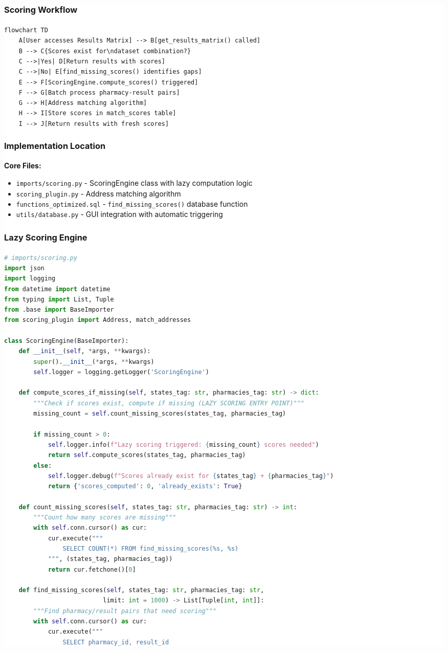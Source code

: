### Scoring Workflow

```mermaid
flowchart TD
    A[User accesses Results Matrix] --> B[get_results_matrix() called]
    B --> C{Scores exist for\ndataset combination?}
    C -->|Yes| D[Return results with scores]
    C -->|No| E[find_missing_scores() identifies gaps]
    E --> F[ScoringEngine.compute_scores() triggered]
    F --> G[Batch process pharmacy-result pairs]
    G --> H[Address matching algorithm]
    H --> I[Store scores in match_scores table]
    I --> J[Return results with fresh scores]
```

### Implementation Location

**Core Files:**
- `imports/scoring.py` - ScoringEngine class with lazy computation logic
- `scoring_plugin.py` - Address matching algorithm
- `functions_optimized.sql` - `find_missing_scores()` database function
- `utils/database.py` - GUI integration with automatic triggering

### Lazy Scoring Engine

```python
# imports/scoring.py
import json
import logging
from datetime import datetime
from typing import List, Tuple
from .base import BaseImporter
from scoring_plugin import Address, match_addresses

class ScoringEngine(BaseImporter):
    def __init__(self, *args, **kwargs):
        super().__init__(*args, **kwargs)
        self.logger = logging.getLogger('ScoringEngine')
    
    def compute_scores_if_missing(self, states_tag: str, pharmacies_tag: str) -> dict:
        """Check if scores exist, compute if missing (LAZY SCORING ENTRY POINT)"""
        missing_count = self.count_missing_scores(states_tag, pharmacies_tag)
        
        if missing_count > 0:
            self.logger.info(f"Lazy scoring triggered: {missing_count} scores needed")
            return self.compute_scores(states_tag, pharmacies_tag)
        else:
            self.logger.debug(f"Scores already exist for {states_tag} + {pharmacies_tag}")
            return {'scores_computed': 0, 'already_exists': True}
    
    def count_missing_scores(self, states_tag: str, pharmacies_tag: str) -> int:
        """Count how many scores are missing"""
        with self.conn.cursor() as cur:
            cur.execute("""
                SELECT COUNT(*) FROM find_missing_scores(%s, %s)
            """, (states_tag, pharmacies_tag))
            return cur.fetchone()[0]
    
    def find_missing_scores(self, states_tag: str, pharmacies_tag: str, 
                           limit: int = 1000) -> List[Tuple[int, int]]:
        """Find pharmacy/result pairs that need scoring"""
        with self.conn.cursor() as cur:
            cur.execute("""
                SELECT pharmacy_id, result_id 
```